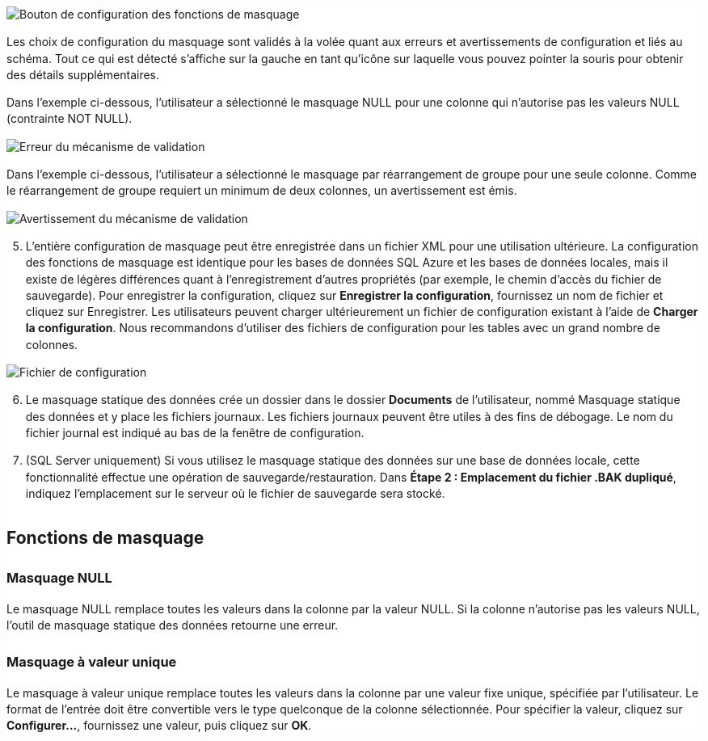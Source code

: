  ![Bouton de configuration des fonctions de masquage](../../relational-databases/security/media/sql-static-data-masking/masking_functions_configure.png)
 
 Les choix de configuration du masquage sont validés à la volée quant aux erreurs et avertissements de configuration et liés au schéma.  Tout ce qui est détecté s’affiche sur la gauche en tant qu’icône sur laquelle vous pouvez pointer la souris pour obtenir des détails supplémentaires. 
 
 Dans l’exemple ci-dessous, l’utilisateur a sélectionné le masquage NULL pour une colonne qui n’autorise pas les valeurs NULL (contrainte NOT NULL).
 
 ![Erreur du mécanisme de validation](../../relational-databases/security/media/sql-static-data-masking/validation_mechanism_error_message.PNG)
 
 Dans l’exemple ci-dessous, l’utilisateur a sélectionné le masquage par réarrangement de groupe pour une seule colonne. Comme le réarrangement de groupe requiert un minimum de deux colonnes, un avertissement est émis. 
 
 ![Avertissement du mécanisme de validation](../../relational-databases/security/media/sql-static-data-masking/validation_warning.PNG)
 
5. L’entière configuration de masquage peut être enregistrée dans un fichier XML pour une utilisation ultérieure.  La configuration des fonctions de masquage est identique pour les bases de données SQL Azure et les bases de données locales, mais il existe de légères différences quant à l’enregistrement d’autres propriétés (par exemple, le chemin d’accès du fichier de sauvegarde). Pour enregistrer la configuration, cliquez sur **Enregistrer la configuration**, fournissez un nom de fichier et cliquez sur Enregistrer.  Les utilisateurs peuvent charger ultérieurement un fichier de configuration existant à l’aide de **Charger la configuration**. Nous recommandons d’utiliser des fichiers de configuration pour les tables avec un grand nombre de colonnes. 
 
 ![Fichier de configuration](../../relational-databases/security/media/sql-static-data-masking/load_save_config.PNG)
 
6. Le masquage statique des données crée un dossier dans le dossier **Documents** de l’utilisateur, nommé Masquage statique des données et y place les fichiers journaux. Les fichiers journaux peuvent être utiles à des fins de débogage. Le nom du fichier journal est indiqué au bas de la fenêtre de configuration. 
  
 
7. (SQL Server uniquement) Si vous utilisez le masquage statique des données sur une base de données locale, cette fonctionnalité effectue une opération de sauvegarde/restauration. Dans **Étape 2 : Emplacement du fichier .BAK dupliqué**, indiquez l’emplacement sur le serveur où le fichier de sauvegarde sera stocké. 

## <a name="masking-functions"></a>Fonctions de masquage

### <a name="null-masking"></a>Masquage NULL

Le masquage NULL remplace toutes les valeurs dans la colonne par la valeur NULL. Si la colonne n’autorise pas les valeurs NULL, l’outil de masquage statique des données retourne une erreur. 

### <a name="single-value-masking"></a>Masquage à valeur unique

Le masquage à valeur unique remplace toutes les valeurs dans la colonne par une valeur fixe unique, spécifiée par l’utilisateur. Le format de l’entrée doit être convertible vers le type quelconque de la colonne sélectionnée. Pour spécifier la valeur, cliquez sur **Configurer...**, fournissez une valeur, puis cliquez sur **OK**. 
